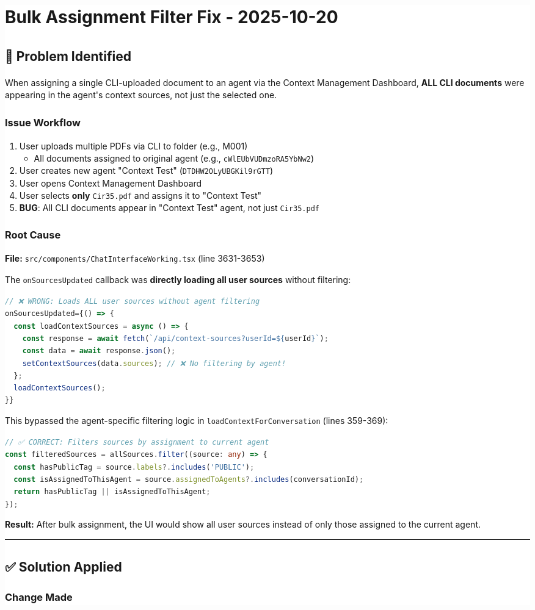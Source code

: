 # Bulk Assignment Filter Fix - 2025-10-20

## 🐛 Problem Identified

When assigning a single CLI-uploaded document to an agent via the Context Management Dashboard, **ALL CLI documents** were appearing in the agent's context sources, not just the selected one.

### Issue Workflow

1. User uploads multiple PDFs via CLI to folder (e.g., M001)
   - All documents assigned to original agent (e.g., `cWlEUbVUDmzoRA5YbNw2`)
2. User creates new agent "Context Test" (`DTDHW2OLyUBGKil9rGTT`)
3. User opens Context Management Dashboard
4. User selects **only** `Cir35.pdf` and assigns it to "Context Test"
5. **BUG**: All CLI documents appear in "Context Test" agent, not just `Cir35.pdf`

### Root Cause

**File:** `src/components/ChatInterfaceWorking.tsx` (line 3631-3653)

The `onSourcesUpdated` callback was **directly loading all user sources** without filtering:

```typescript
// ❌ WRONG: Loads ALL user sources without agent filtering
onSourcesUpdated={() => {
  const loadContextSources = async () => {
    const response = await fetch(`/api/context-sources?userId=${userId}`);
    const data = await response.json();
    setContextSources(data.sources); // ❌ No filtering by agent!
  };
  loadContextSources();
}}
```

This bypassed the agent-specific filtering logic in `loadContextForConversation` (lines 359-369):

```typescript
// ✅ CORRECT: Filters sources by assignment to current agent
const filteredSources = allSources.filter((source: any) => {
  const hasPublicTag = source.labels?.includes('PUBLIC');
  const isAssignedToThisAgent = source.assignedToAgents?.includes(conversationId);
  return hasPublicTag || isAssignedToThisAgent;
});
```

**Result:** After bulk assignment, the UI would show all user sources instead of only those assigned to the current agent.

---

## ✅ Solution Applied

### Change Made
